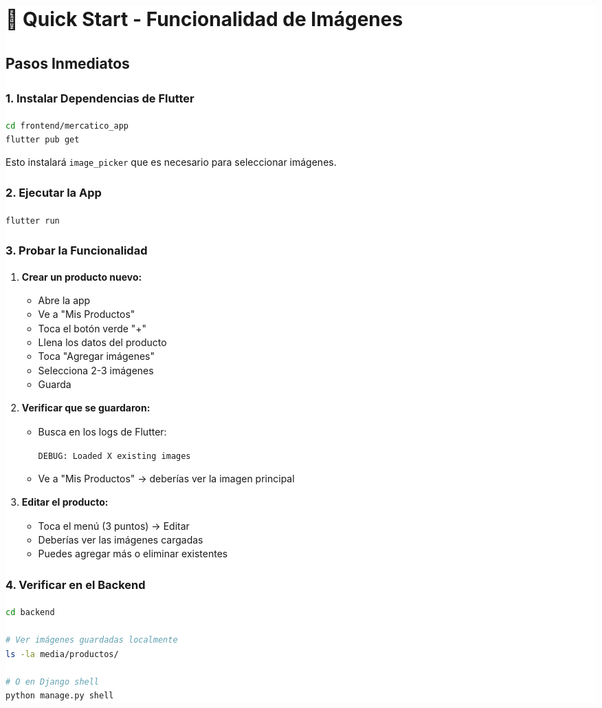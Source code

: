 # 🚀 Quick Start - Funcionalidad de Imágenes

## Pasos Inmediatos

### 1. Instalar Dependencias de Flutter

```bash
cd frontend/mercatico_app
flutter pub get
```

Esto instalará `image_picker` que es necesario para seleccionar imágenes.

### 2. Ejecutar la App

```bash
flutter run
```

### 3. Probar la Funcionalidad

1. **Crear un producto nuevo:**
   - Abre la app
   - Ve a "Mis Productos"
   - Toca el botón verde "+"
   - Llena los datos del producto
   - Toca "Agregar imágenes"
   - Selecciona 2-3 imágenes
   - Guarda

2. **Verificar que se guardaron:**
   - Busca en los logs de Flutter:
     ```
     DEBUG: Loaded X existing images
     ```
   - Ve a "Mis Productos" → deberías ver la imagen principal

3. **Editar el producto:**
   - Toca el menú (3 puntos) → Editar
   - Deberías ver las imágenes cargadas
   - Puedes agregar más o eliminar existentes

### 4. Verificar en el Backend

```bash
cd backend

# Ver imágenes guardadas localmente
ls -la media/productos/

# O en Django shell
python manage.py shell
```
